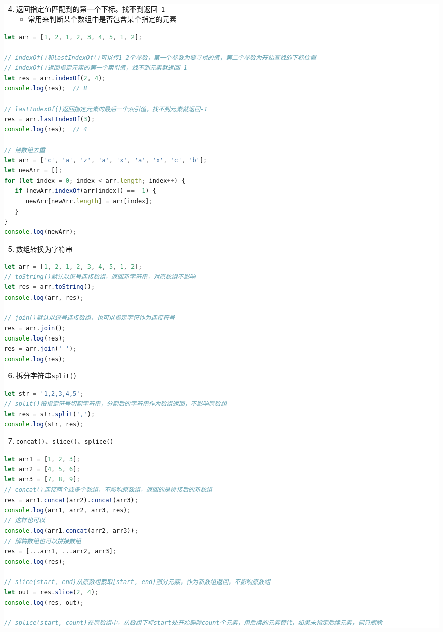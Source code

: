 4. 返回指定值匹配到的第一个下标。找不到返回`-1`
   - 常用来判断某个数组中是否包含某个指定的元素
```javascript
let arr = [1, 2, 1, 2, 3, 4, 5, 1, 2];

// indexOf()和lastIndexOf()可以传1-2个参数，第一个参数为要寻找的值，第二个参数为开始查找的下标位置
// indexOf()返回指定元素的第一个索引值，找不到元素就返回-1
let res = arr.indexOf(2, 4);
console.log(res);  // 8

// lastIndexOf()返回指定元素的最后一个索引值，找不到元素就返回-1
res = arr.lastIndexOf(3);
console.log(res);  // 4

// 给数组去重
let arr = ['c', 'a', 'z', 'a', 'x', 'a', 'x', 'c', 'b'];
let newArr = [];
for (let index = 0; index < arr.length; index++) {
   if (newArr.indexOf(arr[index]) == -1) {
      newArr[newArr.length] = arr[index];
   }
}
console.log(newArr);
```

5. 数组转换为字符串
```javascript
let arr = [1, 2, 1, 2, 3, 4, 5, 1, 2];
// toString()默认以逗号连接数组，返回新字符串，对原数组不影响
let res = arr.toString();
console.log(arr, res);

// join()默认以逗号连接数组，也可以指定字符作为连接符号
res = arr.join();
console.log(res);
res = arr.join('-');
console.log(res);
```

6. 拆分字符串`split()`
```javascript
let str = '1,2,3,4,5';
// split()按指定符号切割字符串，分割后的字符串作为数组返回，不影响原数组
let res = str.split(',');
console.log(str, res);
```

7. `concat()`、`slice()`、`splice()`
```javascript
let arr1 = [1, 2, 3];
let arr2 = [4, 5, 6];
let arr3 = [7, 8, 9];
// concat()连接两个或多个数组，不影响原数组，返回的是拼接后的新数组
res = arr1.concat(arr2).concat(arr3);
console.log(arr1, arr2, arr3, res);
// 这样也可以
console.log(arr1.concat(arr2, arr3));
// 解构数组也可以拼接数组
res = [...arr1, ...arr2, arr3];
console.log(res);

// slice(start, end)从原数组截取[start, end)部分元素，作为新数组返回，不影响原数组
let out = res.slice(2, 4);
console.log(res, out);

// splice(start, count)在原数组中，从数组下标start处开始删除count个元素，用后续的元素替代，如果未指定后续元素，则只删除
```